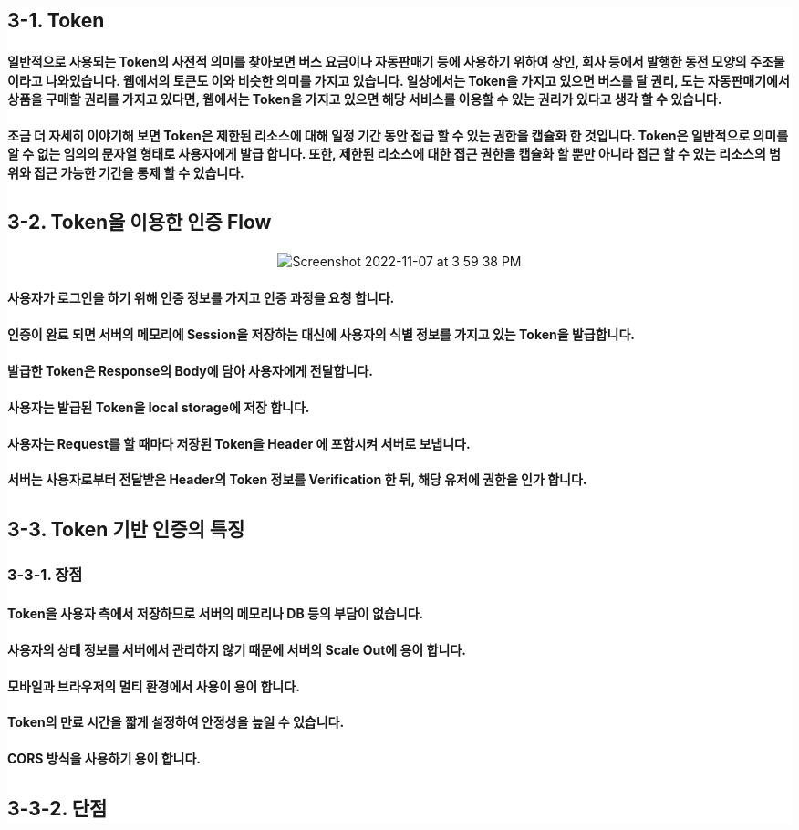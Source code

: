 ## 3-1. Token

#### 일반적으로 사용되는 Token의 사전적 의미를 찾아보면 버스 요금이나 자동판매기 등에 사용하기 위하여 상인, 회사 등에서 발행한 동전 모양의 주조물 이라고 나와있습니다. 웹에서의 토큰도 이와 비슷한 의미를 가지고 있습니다. 일상에서는 Token을 가지고 있으면 버스를 탈 권리, 도는 자동판매기에서 상품을 구매할 권리를 가지고 있다면, 웹에서는 Token을 가지고 있으면 해당 서비스를 이용할 수 있는 권리가 있다고 생각 할 수 있습니다.

#### 조금 더 자세히 이야기해 보면 Token은 제한된 리소스에 대해 일정 기간 동안 접급 할 수 있는 권한을 캡슐화 한 것입니다. Token은 일반적으로 의미를 알 수 없는 임의의 문자열 형태로 사용자에게 발급 합니다. 또한, 제한된 리소스에 대한 접근 권한을 캡슐화 할 뿐만 아니라 접근 할 수 있는 리소스의 범위와 접근 가능한 기간을 통제 할 수 있습니다.

## 3-2. Token을 이용한 인증 Flow

<center>
<img width="837" alt="Screenshot 2022-11-07 at 3 59 38 PM" src="https://user-images.githubusercontent.com/112772324/200245084-c4b53e77-467b-4a81-a73a-037119128504.png">
</center>

#### 사용자가 로그인을 하기 위해 인증 정보를 가지고 인증 과정을 요청 합니다.

#### 인증이 완료 되면 서버의 메모리에 Session을 저장하는 대신에 사용자의 식별 정보를 가지고 있는 Token을 발급합니다.

#### 발급한 Token은 Response의 Body에 담아 사용자에게 전달합니다.

#### 사용자는 발급된 Token을 local storage에 저장 합니다.

#### 사용자는 Request를 할 때마다 저장된 Token을 Header 에 포함시켜 서버로 보냅니다.

#### 서버는 사용자로부터 전달받은 Header의 Token 정보를 Verification 한 뒤, 해당 유저에 권한을 인가 합니다.

## 3-3. Token 기반 인증의 특징

### 3-3-1. 장점

#### Token을 사용자 측에서 저장하므로 서버의 메모리나 DB 등의 부담이 없습니다.

#### 사용자의 상태 정보를 서버에서 관리하지 않기 때문에 서버의 Scale Out에 용이 합니다.

#### 모바일과 브라우저의 멀티 환경에서 사용이 용이 합니다.

#### Token의 만료 시간을 짧게 설정하여 안정성을 높일 수 있습니다.

#### CORS 방식을 사용하기 용이 합니다.

## 3-3-2. 단점
